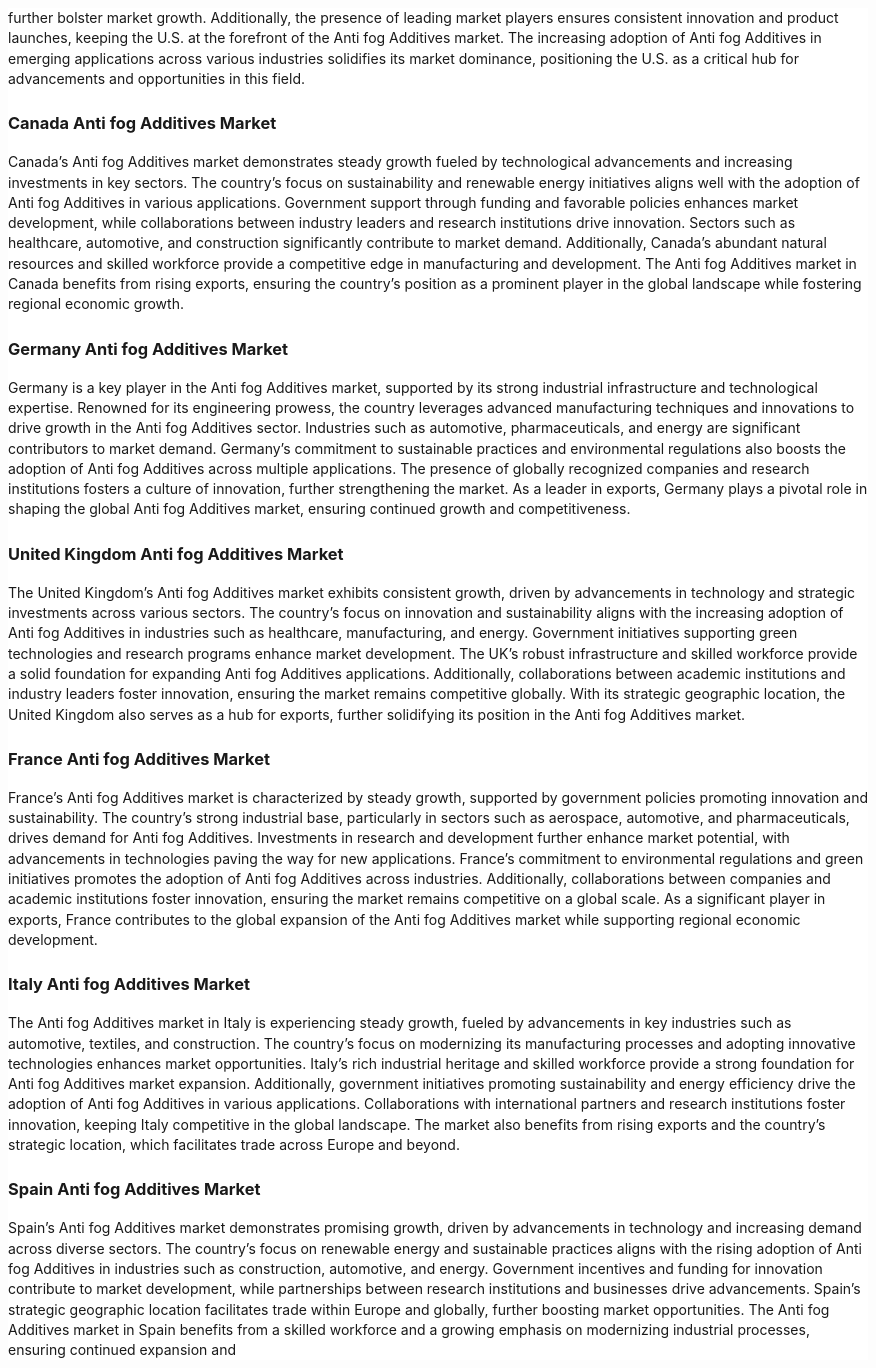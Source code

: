 further bolster market growth. Additionally, the presence of leading market players ensures consistent innovation and product launches, keeping the U.S. at the forefront of the Anti fog Additives market. The increasing adoption of Anti fog Additives in emerging applications across various industries solidifies its market dominance, positioning the U.S. as a critical hub for advancements and opportunities in this field.</p><h3>Canada Anti fog Additives Market</h3><p>Canada&rsquo;s Anti fog Additives market demonstrates steady growth fueled by technological advancements and increasing investments in key sectors. The country&rsquo;s focus on sustainability and renewable energy initiatives aligns well with the adoption of Anti fog Additives in various applications. Government support through funding and favorable policies enhances market development, while collaborations between industry leaders and research institutions drive innovation. Sectors such as healthcare, automotive, and construction significantly contribute to market demand. Additionally, Canada&rsquo;s abundant natural resources and skilled workforce provide a competitive edge in manufacturing and development. The Anti fog Additives market in Canada benefits from rising exports, ensuring the country&rsquo;s position as a prominent player in the global landscape while fostering regional economic growth.</p><h3>Germany Anti fog Additives Market</h3><p>Germany is a key player in the Anti fog Additives market, supported by its strong industrial infrastructure and technological expertise. Renowned for its engineering prowess, the country leverages advanced manufacturing techniques and innovations to drive growth in the Anti fog Additives sector. Industries such as automotive, pharmaceuticals, and energy are significant contributors to market demand. Germany&rsquo;s commitment to sustainable practices and environmental regulations also boosts the adoption of Anti fog Additives across multiple applications. The presence of globally recognized companies and research institutions fosters a culture of innovation, further strengthening the market. As a leader in exports, Germany plays a pivotal role in shaping the global Anti fog Additives market, ensuring continued growth and competitiveness.</p><h3>United Kingdom Anti fog Additives Market</h3><p>The United Kingdom&rsquo;s Anti fog Additives market exhibits consistent growth, driven by advancements in technology and strategic investments across various sectors. The country&rsquo;s focus on innovation and sustainability aligns with the increasing adoption of Anti fog Additives in industries such as healthcare, manufacturing, and energy. Government initiatives supporting green technologies and research programs enhance market development. The UK&rsquo;s robust infrastructure and skilled workforce provide a solid foundation for expanding Anti fog Additives applications. Additionally, collaborations between academic institutions and industry leaders foster innovation, ensuring the market remains competitive globally. With its strategic geographic location, the United Kingdom also serves as a hub for exports, further solidifying its position in the Anti fog Additives market.</p><h3>France Anti fog Additives Market</h3><p>France&rsquo;s Anti fog Additives market is characterized by steady growth, supported by government policies promoting innovation and sustainability. The country&rsquo;s strong industrial base, particularly in sectors such as aerospace, automotive, and pharmaceuticals, drives demand for Anti fog Additives. Investments in research and development further enhance market potential, with advancements in technologies paving the way for new applications. France&rsquo;s commitment to environmental regulations and green initiatives promotes the adoption of Anti fog Additives across industries. Additionally, collaborations between companies and academic institutions foster innovation, ensuring the market remains competitive on a global scale. As a significant player in exports, France contributes to the global expansion of the Anti fog Additives market while supporting regional economic development.</p><h3>Italy Anti fog Additives Market</h3><p>The Anti fog Additives market in Italy is experiencing steady growth, fueled by advancements in key industries such as automotive, textiles, and construction. The country&rsquo;s focus on modernizing its manufacturing processes and adopting innovative technologies enhances market opportunities. Italy&rsquo;s rich industrial heritage and skilled workforce provide a strong foundation for Anti fog Additives market expansion. Additionally, government initiatives promoting sustainability and energy efficiency drive the adoption of Anti fog Additives in various applications. Collaborations with international partners and research institutions foster innovation, keeping Italy competitive in the global landscape. The market also benefits from rising exports and the country&rsquo;s strategic location, which facilitates trade across Europe and beyond.</p><h3>Spain Anti fog Additives Market</h3><p>Spain&rsquo;s Anti fog Additives market demonstrates promising growth, driven by advancements in technology and increasing demand across diverse sectors. The country&rsquo;s focus on renewable energy and sustainable practices aligns with the rising adoption of Anti fog Additives in industries such as construction, automotive, and energy. Government incentives and funding for innovation contribute to market development, while partnerships between research institutions and businesses drive advancements. Spain&rsquo;s strategic geographic location facilitates trade within Europe and globally, further boosting market opportunities. The Anti fog Additives market in Spain benefits from a skilled workforce and a growing emphasis on modernizing industrial processes, ensuring continued expansion and